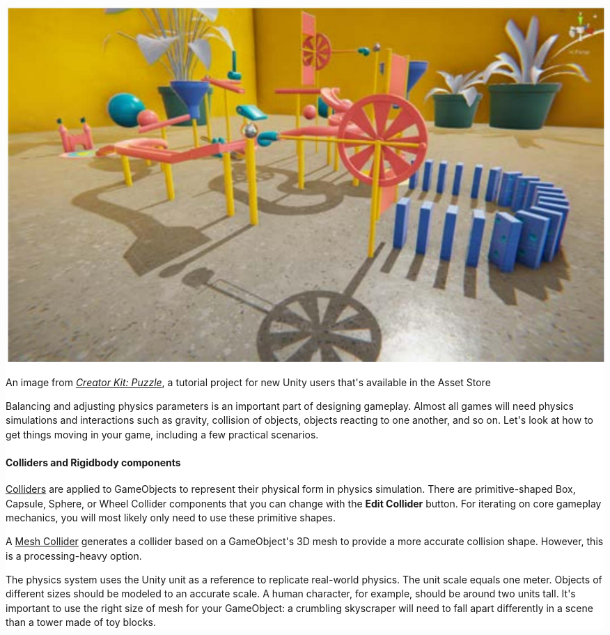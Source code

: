 ![](_page_51_Picture_2.jpeg)

An image from *[Creator Kit: Puzzle](https://assetstore.unity.com/packages/templates/tutorials/creator-kit-puzzle-149311)*, a tutorial project for new Unity users that's available in the Asset Store

Balancing and adjusting physics parameters is an important part of designing gameplay. Almost all games will need physics simulations and interactions such as gravity, collision of objects, objects reacting to one another, and so on. Let's look at how to get things moving in your game, including a few practical scenarios.

#### **Colliders and Rigidbody components**

[Colliders](https://docs.unity3d.com/Manual/CollidersOverview.html?utm_source=demand-gen&utm_medium=pdf&utm_campaign=asset-links-gmg-artist-expansion&utm_content=game-designer-playbook-ebook) are applied to GameObjects to represent their physical form in physics simulation. There are primitive-shaped Box, Capsule, Sphere, or Wheel Collider components that you can change with the **Edit Collider** button. For iterating on core gameplay mechanics, you will most likely only need to use these primitive shapes.

A [Mesh Collider](https://docs.unity3d.com/Manual/class-MeshCollider.html?utm_source=demand-gen&utm_medium=pdf&utm_campaign=asset-links-gmg-artist-expansion&utm_content=game-designer-playbook-ebook) generates a collider based on a GameObject's 3D mesh to provide a more accurate collision shape. However, this is a processing-heavy option.

The physics system uses the Unity unit as a reference to replicate real-world physics. The unit scale equals one meter. Objects of different sizes should be modeled to an accurate scale. A human character, for example, should be around two units tall. It's important to use the right size of mesh for your GameObject: a crumbling skyscraper will need to fall apart differently in a scene than a tower made of toy blocks.
